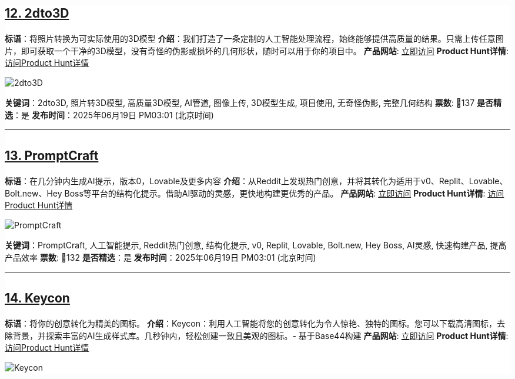## [12. 2dto3D](https://www.producthunt.com/posts/2dto3d?utm_campaign=producthunt-api&utm_medium=api-v2&utm_source=Application%3A+phdata+%28ID%3A+183397%29)
**标语**：将照片转换为可实际使用的3D模型
**介绍**：我们打造了一条定制的人工智能处理流程，始终能够提供高质量的结果。只需上传任意图片，即可获取一个干净的3D模型，没有奇怪的伪影或损坏的几何形状，随时可以用于你的项目中。
**产品网站**: [立即访问](https://www.producthunt.com/r/2FJWX4KLL6BUNY?utm_campaign=producthunt-api&utm_medium=api-v2&utm_source=Application%3A+phdata+%28ID%3A+183397%29)
**Product Hunt详情**: [访问Product Hunt详情](https://www.producthunt.com/posts/2dto3d?utm_campaign=producthunt-api&utm_medium=api-v2&utm_source=Application%3A+phdata+%28ID%3A+183397%29)

![2dto3D]()

**关键词**：2dto3D, 照片转3D模型, 高质量3D模型, AI管道, 图像上传, 3D模型生成, 项目使用, 无奇怪伪影, 完整几何结构
**票数**: 🔺137
**是否精选**：是
**发布时间**：2025年06月19日 PM03:01 (北京时间)

---

## [13. PromptCraft](https://www.producthunt.com/posts/promptcraft-2?utm_campaign=producthunt-api&utm_medium=api-v2&utm_source=Application%3A+phdata+%28ID%3A+183397%29)
**标语**：在几分钟内生成AI提示，版本0，Lovable及更多内容
**介绍**：从Reddit上发现热门创意，并将其转化为适用于v0、Replit、Lovable、Bolt.new、Hey Boss等平台的结构化提示。借助AI驱动的灵感，更快地构建更优秀的产品。
**产品网站**: [立即访问](https://www.producthunt.com/r/NKRMQFUYOAXQQD?utm_campaign=producthunt-api&utm_medium=api-v2&utm_source=Application%3A+phdata+%28ID%3A+183397%29)
**Product Hunt详情**: [访问Product Hunt详情](https://www.producthunt.com/posts/promptcraft-2?utm_campaign=producthunt-api&utm_medium=api-v2&utm_source=Application%3A+phdata+%28ID%3A+183397%29)

![PromptCraft]()

**关键词**：PromptCraft, 人工智能提示, Reddit热门创意, 结构化提示, v0, Replit, Lovable, Bolt.new, Hey Boss, AI灵感, 快速构建产品, 提高产品效率
**票数**: 🔺132
**是否精选**：是
**发布时间**：2025年06月19日 PM03:01 (北京时间)

---

## [14. Keycon](https://www.producthunt.com/posts/keycon-2?utm_campaign=producthunt-api&utm_medium=api-v2&utm_source=Application%3A+phdata+%28ID%3A+183397%29)
**标语**：将你的创意转化为精美的图标。
**介绍**：Keycon：利用人工智能将您的创意转化为令人惊艳、独特的图标。您可以下载高清图标，去除背景，并探索丰富的AI生成样式库。几秒钟内，轻松创建一致且美观的图标。- 基于Base44构建
**产品网站**: [立即访问](https://www.producthunt.com/r/KKKZNSE6NWIYYF?utm_campaign=producthunt-api&utm_medium=api-v2&utm_source=Application%3A+phdata+%28ID%3A+183397%29)
**Product Hunt详情**: [访问Product Hunt详情](https://www.producthunt.com/posts/keycon-2?utm_campaign=producthunt-api&utm_medium=api-v2&utm_source=Application%3A+phdata+%28ID%3A+183397%29)

![Keycon]()
